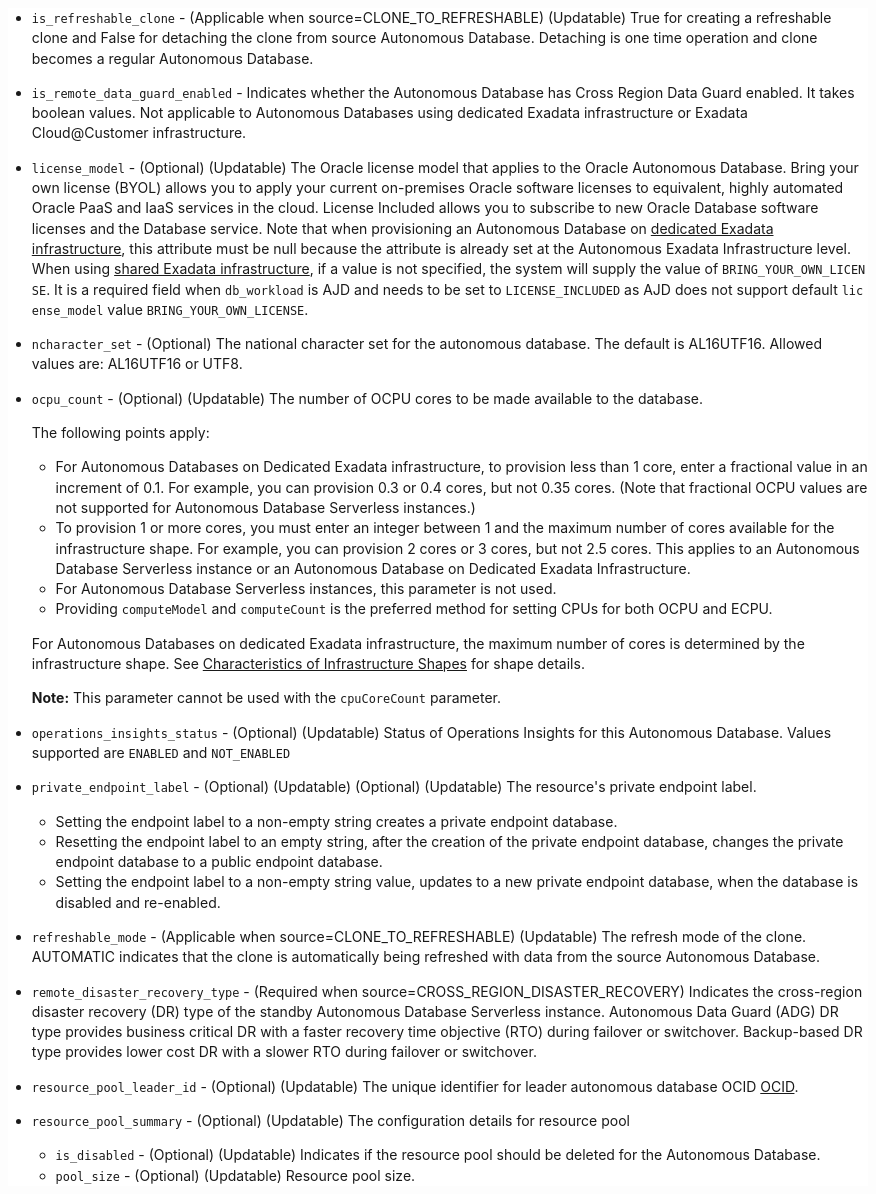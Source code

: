 * `is_refreshable_clone` - (Applicable when source=CLONE_TO_REFRESHABLE) (Updatable) True for creating a refreshable clone and False for detaching the clone from source Autonomous Database. Detaching is one time operation and clone becomes a regular Autonomous Database.
* `is_remote_data_guard_enabled` - Indicates whether the Autonomous Database has Cross Region Data Guard enabled. It takes boolean values. Not applicable to Autonomous Databases using dedicated Exadata infrastructure or Exadata Cloud@Customer infrastructure.
* `license_model` - (Optional) (Updatable) The Oracle license model that applies to the Oracle Autonomous Database. Bring your own license (BYOL) allows you to apply your current on-premises Oracle software licenses to equivalent, highly automated Oracle PaaS and IaaS services in the cloud. License Included allows you to subscribe to new Oracle Database software licenses and the Database service. Note that when provisioning an Autonomous Database on [dedicated Exadata infrastructure](https://docs.cloud.oracle.com/iaas/Content/Database/Concepts/adbddoverview.htm), this attribute must be null because the attribute is already set at the Autonomous Exadata Infrastructure level. When using [shared Exadata infrastructure](https://docs.cloud.oracle.com/iaas/Content/Database/Concepts/adboverview.htm#AEI), if a value is not specified, the system will supply the value of `BRING_YOUR_OWN_LICENSE`. It is a required field when `db_workload` is AJD and needs to be set to `LICENSE_INCLUDED` as AJD does not support default `license_model` value `BRING_YOUR_OWN_LICENSE`.
* `ncharacter_set` - (Optional) The national character set for the autonomous database.  The default is AL16UTF16. Allowed values are: AL16UTF16 or UTF8.
* `ocpu_count` - (Optional) (Updatable) The number of OCPU cores to be made available to the database.

	The following points apply:
	* For Autonomous Databases on Dedicated Exadata infrastructure, to provision less than 1 core, enter a fractional value in an increment of 0.1. For example, you can provision 0.3 or 0.4 cores, but not 0.35 cores. (Note that fractional OCPU values are not supported for Autonomous Database Serverless instances.)
	* To provision 1 or more cores, you must enter an integer between 1 and the maximum number of cores available for the infrastructure shape. For example, you can provision 2 cores or 3 cores, but not 2.5 cores. This applies to an Autonomous Database Serverless instance or an Autonomous Database on Dedicated Exadata Infrastructure.
	* For Autonomous Database Serverless instances, this parameter is not used.
    * Providing `computeModel` and `computeCount` is the preferred method for setting CPUs for both OCPU and ECPU.

  For Autonomous Databases on dedicated Exadata infrastructure, the maximum number of cores is determined by the infrastructure shape. See [Characteristics of Infrastructure Shapes](https://www.oracle.com/pls/topic/lookup?ctx=en/cloud/paas/autonomous-database&id=ATPFG-GUID-B0F033C1-CC5A-42F0-B2E7-3CECFEDA1FD1) for shape details.

  **Note:** This parameter cannot be used with the `cpuCoreCount` parameter.
* `operations_insights_status` - (Optional) (Updatable) Status of Operations Insights for this Autonomous Database. Values supported are `ENABLED` and `NOT_ENABLED`
* `private_endpoint_label` - (Optional) (Updatable) (Optional) (Updatable) The resource's private endpoint label.
	* Setting the endpoint label to a non-empty string creates a private endpoint database.
	* Resetting the endpoint label to an empty string, after the creation of the private endpoint database, changes the private endpoint database to a public endpoint database.
	* Setting the endpoint label to a non-empty string value, updates to a new private endpoint database, when the database is disabled and re-enabled.
  
* `refreshable_mode` - (Applicable when source=CLONE_TO_REFRESHABLE) (Updatable) The refresh mode of the clone. AUTOMATIC indicates that the clone is automatically being refreshed with data from the source Autonomous Database.
* `remote_disaster_recovery_type` - (Required when source=CROSS_REGION_DISASTER_RECOVERY) Indicates the cross-region disaster recovery (DR) type of the standby Autonomous Database Serverless instance. Autonomous Data Guard (ADG) DR type provides business critical DR with a faster recovery time objective (RTO) during failover or switchover. Backup-based DR type provides lower cost DR with a slower RTO during failover or switchover. 
* `resource_pool_leader_id` - (Optional) (Updatable) The unique identifier for leader autonomous database OCID [OCID](https://docs.cloud.oracle.com/iaas/Content/General/Concepts/identifiers.htm).
* `resource_pool_summary` - (Optional) (Updatable) The configuration details for resource pool
	* `is_disabled` - (Optional) (Updatable) Indicates if the resource pool should be deleted for the Autonomous Database.  
	* `pool_size` - (Optional) (Updatable) Resource pool size.